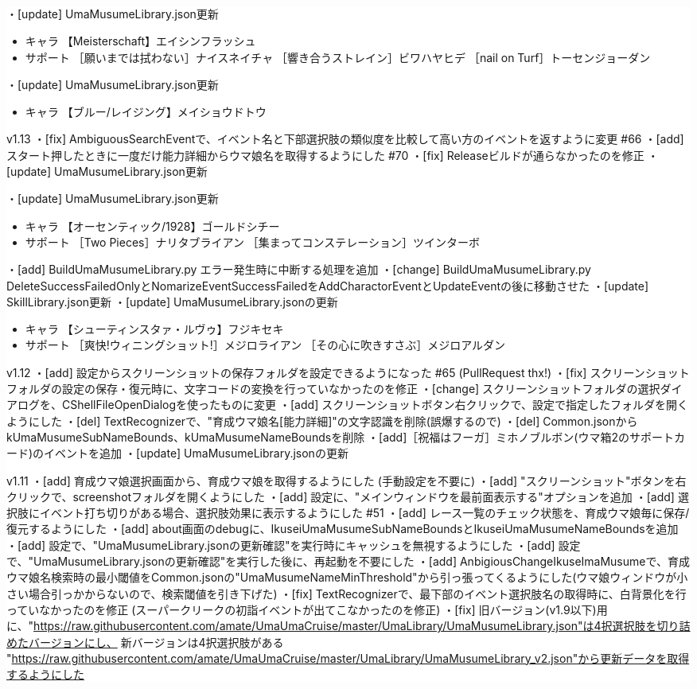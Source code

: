 ・[update] UmaMusumeLibrary.json更新
- キャラ
【Meisterschaft】エイシンフラッシュ
- サポート
［願いまでは拭わない］ナイスネイチャ
［響き合うストレイン］ビワハヤヒデ
［nail on Turf］トーセンジョーダン

・[update] UmaMusumeLibrary.json更新
- キャラ
【ブルー/レイジング】メイショウドトウ

v1.13
・[fix] AmbiguousSearchEventで、イベント名と下部選択肢の類似度を比較して高い方のイベントを返すように変更 #66
・[add] スタート押したときに一度だけ能力詳細からウマ娘名を取得するようにした #70
・[fix] Releaseビルドが通らなかったのを修正
・[update] UmaMusumeLibrary.json更新

・[update] UmaMusumeLibrary.json更新
- キャラ
【オーセンティック/1928】ゴールドシチー
- サポート
［Two Pieces］ナリタブライアン
［集まってコンステレーション］ツインターボ

・[add] BuildUmaMusumeLibrary.py エラー発生時に中断する処理を追加
・[change] BuildUmaMusumeLibrary.py DeleteSuccessFailedOnlyとNomarizeEventSuccessFailedをAddCharactorEventとUpdateEventの後に移動させた
・[update] SkillLibrary.json更新
・[update] UmaMusumeLibrary.jsonの更新
- キャラ
【シューティンスタァ・ルヴゥ】フジキセキ
- サポート
［爽快!ウィニングショット!］メジロライアン
［その心に吹きすさぶ］メジロアルダン

v1.12
・[add] 設定からスクリーンショットの保存フォルダを設定できるようになった #65 (PullRequest thx!)
・[fix] スクリーンショットフォルダの設定の保存・復元時に、文字コードの変換を行っていなかったのを修正
・[change] スクリーンショットフォルダの選択ダイアログを、CShellFileOpenDialogを使ったものに変更
・[add] スクリーンショットボタン右クリックで、設定で指定したフォルダを開くようにした
・[del] TextRecognizerで、"育成ウマ娘名[能力詳細]"の文字認識を削除(誤爆するので)
・[del] Common.jsonから kUmaMusumeSubNameBounds、kUmaMusumeNameBoundsを削除
・[add]［祝福はフーガ］ミホノブルボン(ウマ箱2のサポートカード)のイベントを追加
・[update] UmaMusumeLibrary.jsonの更新

v1.11
・[add] 育成ウマ娘選択画面から、育成ウマ娘を取得するようにした (手動設定を不要に)
・[add] "スクリーンショット"ボタンを右クリックで、screenshotフォルダを開くようにした
・[add] 設定に、"メインウィンドウを最前面表示する"オプションを追加
・[add] 選択肢にイベント打ち切りがある場合、選択肢効果に表示するようにした #51
・[add] レース一覧のチェック状態を、育成ウマ娘毎に保存/復元するようにした
・[add] about画面のdebugに、IkuseiUmaMusumeSubNameBoundsとIkuseiUmaMusumeNameBoundsを追加
・[add] 設定で、"UmaMusumeLibrary.jsonの更新確認"を実行時にキャッシュを無視するようにした
・[add] 設定で、"UmaMusumeLibrary.jsonの更新確認"を実行した後に、再起動を不要にした
・[add] AnbigiousChangeIkuseImaMusumeで、育成ウマ娘名検索時の最小閾値をCommon.jsonの"UmaMusumeNameMinThreshold"から引っ張ってくるようにした(ウマ娘ウィンドウが小さい場合引っかからないので、検索閾値を引き下げた)
・[fix] TextRecognizerで、最下部のイベント選択肢名の取得時に、白背景化を行っていなかったのを修正 (スーパークリークの初詣イベントが出てこなかったのを修正)
・[fix] 旧バージョン(v1.9以下)用に、"https://raw.githubusercontent.com/amate/UmaUmaCruise/master/UmaLibrary/UmaMusumeLibrary.json"は4択選択肢を切り詰めたバージョンにし、
新バージョンは4択選択肢がある "https://raw.githubusercontent.com/amate/UmaUmaCruise/master/UmaLibrary/UmaMusumeLibrary_v2.json"から更新データを取得するようにした
